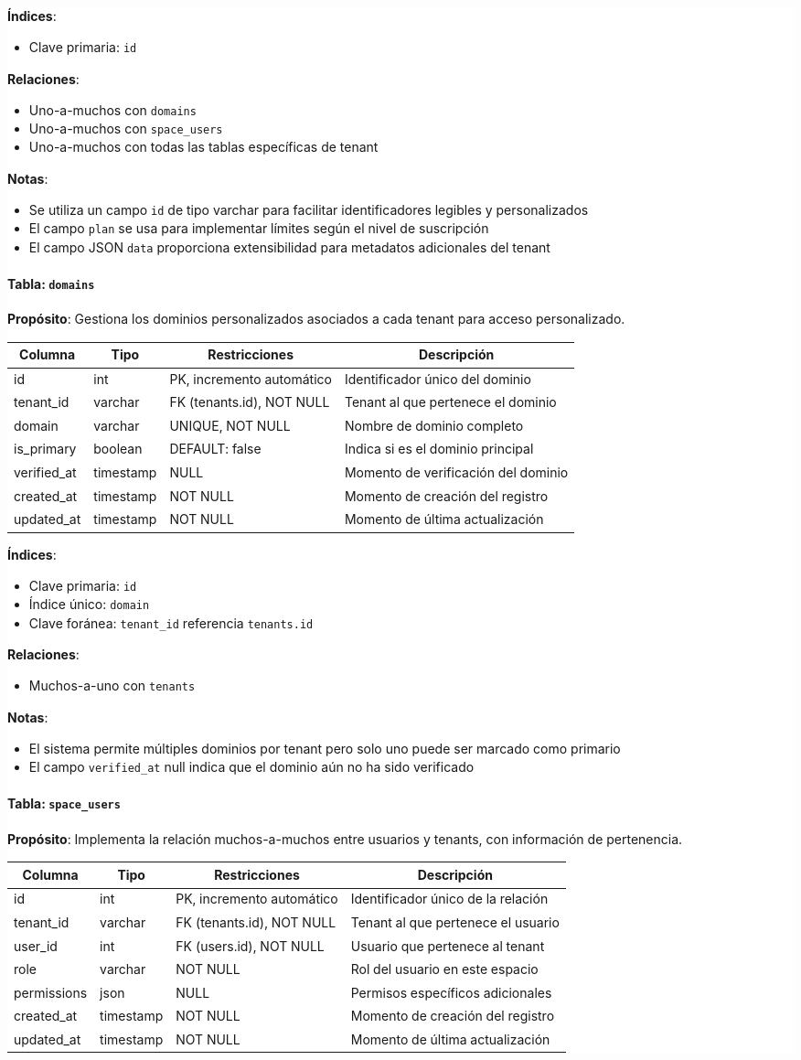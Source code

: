 **Índices**:
- Clave primaria: `id`

**Relaciones**:
- Uno-a-muchos con `domains`
- Uno-a-muchos con `space_users`
- Uno-a-muchos con todas las tablas específicas de tenant

**Notas**:
- Se utiliza un campo `id` de tipo varchar para facilitar identificadores legibles y personalizados
- El campo `plan` se usa para implementar límites según el nivel de suscripción
- El campo JSON `data` proporciona extensibilidad para metadatos adicionales del tenant

#### Tabla: `domains`

**Propósito**: Gestiona los dominios personalizados asociados a cada tenant para acceso personalizado.

| Columna | Tipo | Restricciones | Descripción |
|---------|------|---------------|-------------|
| id | int | PK, incremento automático | Identificador único del dominio |
| tenant_id | varchar | FK (tenants.id), NOT NULL | Tenant al que pertenece el dominio |
| domain | varchar | UNIQUE, NOT NULL | Nombre de dominio completo |
| is_primary | boolean | DEFAULT: false | Indica si es el dominio principal |
| verified_at | timestamp | NULL | Momento de verificación del dominio |
| created_at | timestamp | NOT NULL | Momento de creación del registro |
| updated_at | timestamp | NOT NULL | Momento de última actualización |

**Índices**:
- Clave primaria: `id`
- Índice único: `domain`
- Clave foránea: `tenant_id` referencia `tenants.id`

**Relaciones**:
- Muchos-a-uno con `tenants`

**Notas**:
- El sistema permite múltiples dominios por tenant pero solo uno puede ser marcado como primario
- El campo `verified_at` null indica que el dominio aún no ha sido verificado

#### Tabla: `space_users`

**Propósito**: Implementa la relación muchos-a-muchos entre usuarios y tenants, con información de pertenencia.

| Columna | Tipo | Restricciones | Descripción |
|---------|------|---------------|-------------|
| id | int | PK, incremento automático | Identificador único de la relación |
| tenant_id | varchar | FK (tenants.id), NOT NULL | Tenant al que pertenece el usuario |
| user_id | int | FK (users.id), NOT NULL | Usuario que pertenece al tenant |
| role | varchar | NOT NULL | Rol del usuario en este espacio |
| permissions | json | NULL | Permisos específicos adicionales |
| created_at | timestamp | NOT NULL | Momento de creación del registro |
| updated_at | timestamp | NOT NULL | Momento de última actualización |
